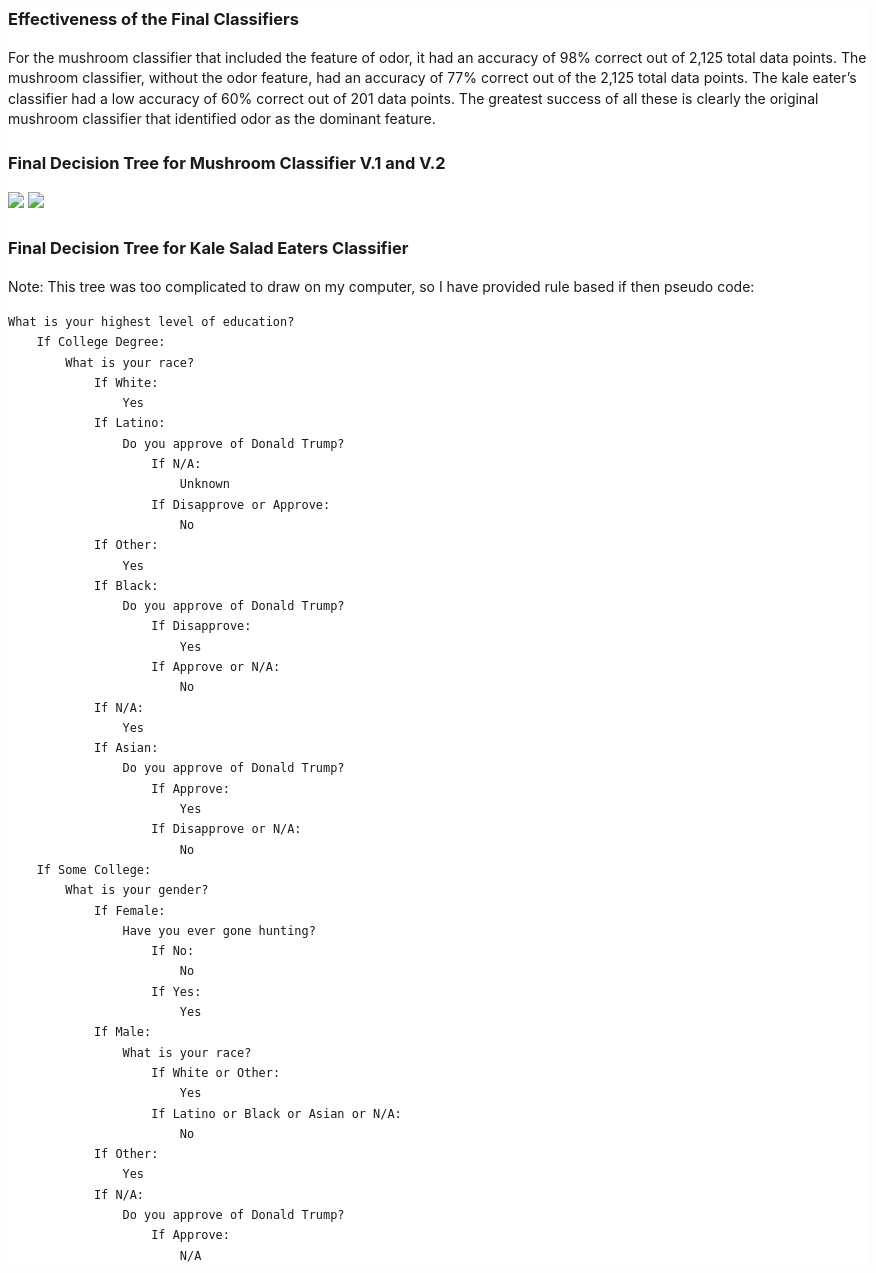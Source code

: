 ### Effectiveness of the Final Classifiers

For the mushroom classifier that included the feature of odor, it had an accuracy of 98% correct out of 2,125 total data points. The mushroom classifier, without the odor feature, had an accuracy of 77% correct out of the 2,125 total data points. The kale eater’s classifier had a low accuracy of 60% correct out of 201 data points. The greatest success of all these is clearly the original mushroom classifier that identified odor as the dominant feature.

### Final Decision Tree for Mushroom Classifier V.1 and V.2

<img src="http://i63.tinypic.com/kcc9jr.png" width=400/> <img src="http://i64.tinypic.com/2ed5csi.png" width=400/>

### Final Decision Tree for Kale Salad Eaters Classifier
Note: This tree was too complicated to draw on my computer, so I have provided rule based if then pseudo code:
```
What is your highest level of education?
	If College Degree:
		What is your race?
			If White:
				Yes
			If Latino:
				Do you approve of Donald Trump?
					If N/A:
						Unknown
					If Disapprove or Approve:
						No
			If Other:
				Yes
			If Black:
				Do you approve of Donald Trump?
					If Disapprove:
						Yes
					If Approve or N/A:
						No
			If N/A:
				Yes
			If Asian:
				Do you approve of Donald Trump?
					If Approve:
						Yes
					If Disapprove or N/A:
						No
	If Some College:
		What is your gender?
			If Female:
				Have you ever gone hunting?
					If No:
						No
					If Yes:
						Yes
			If Male:
				What is your race?
					If White or Other:
						Yes
					If Latino or Black or Asian or N/A:
						No
			If Other:
				Yes
			If N/A:
				Do you approve of Donald Trump?
					If Approve:
						N/A
```